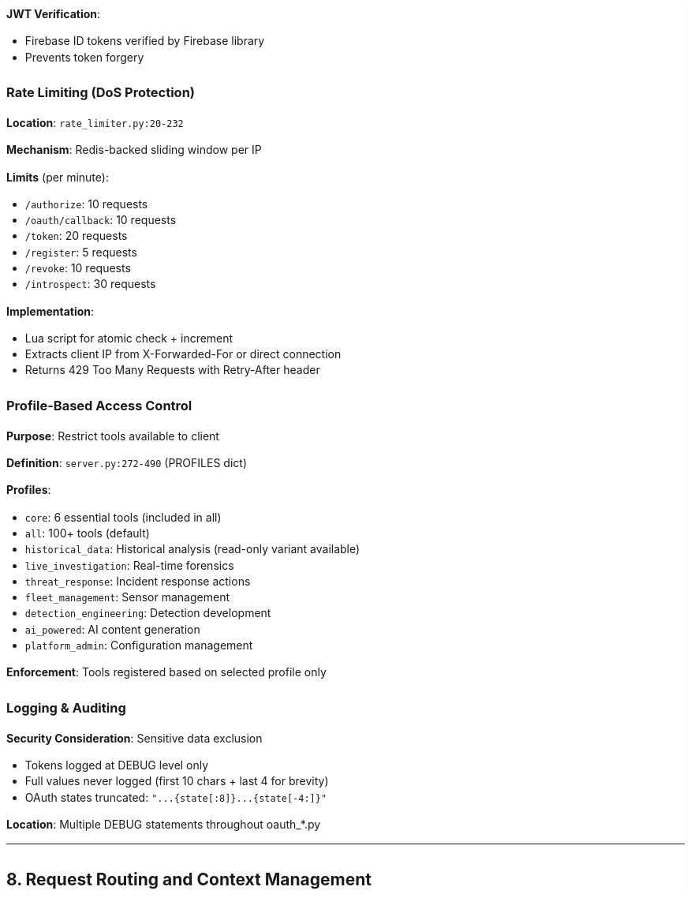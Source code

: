 **JWT Verification**:
- Firebase ID tokens verified by Firebase library
- Prevents token forgery

### Rate Limiting (DoS Protection)

**Location**: `rate_limiter.py:20-232`

**Mechanism**: Redis-backed sliding window per IP

**Limits** (per minute):
- `/authorize`: 10 requests
- `/oauth/callback`: 10 requests
- `/token`: 20 requests
- `/register`: 5 requests
- `/revoke`: 10 requests
- `/introspect`: 30 requests

**Implementation**:
- Lua script for atomic check + increment
- Extracts client IP from X-Forwarded-For or direct connection
- Returns 429 Too Many Requests with Retry-After header

### Profile-Based Access Control

**Purpose**: Restrict tools available to client

**Definition**: `server.py:272-490` (PROFILES dict)

**Profiles**:
- `core`: 6 essential tools (included in all)
- `all`: 100+ tools (default)
- `historical_data`: Historical analysis (read-only variant available)
- `live_investigation`: Real-time forensics
- `threat_response`: Incident response actions
- `fleet_management`: Sensor management
- `detection_engineering`: Detection development
- `ai_powered`: AI content generation
- `platform_admin`: Configuration management

**Enforcement**: Tools registered based on selected profile only

### Logging & Auditing

**Security Consideration**: Sensitive data exclusion
- Tokens logged at DEBUG level only
- Full values never logged (first 10 chars + last 4 for brevity)
- OAuth states truncated: `"...{state[:8]}...{state[-4:]}"`

**Location**: Multiple DEBUG statements throughout oauth_*.py

---

## 8. Request Routing and Context Management
